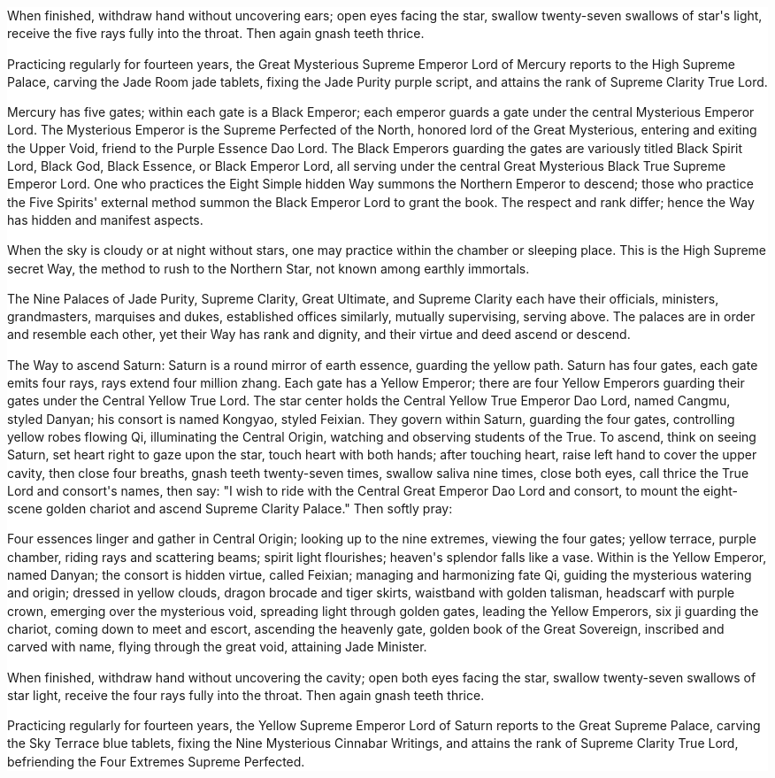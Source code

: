 When finished, withdraw hand without uncovering ears; open eyes facing the star, swallow twenty-seven swallows of star's light, receive the five rays fully into the throat. Then again gnash teeth thrice.

Practicing regularly for fourteen years, the Great Mysterious Supreme Emperor Lord of Mercury reports to the High Supreme Palace, carving the Jade Room jade tablets, fixing the Jade Purity purple script, and attains the rank of Supreme Clarity True Lord.

Mercury has five gates; within each gate is a Black Emperor; each emperor guards a gate under the central Mysterious Emperor Lord. The Mysterious Emperor is the Supreme Perfected of the North, honored lord of the Great Mysterious, entering and exiting the Upper Void, friend to the Purple Essence Dao Lord. The Black Emperors guarding the gates are variously titled Black Spirit Lord, Black God, Black Essence, or Black Emperor Lord, all serving under the central Great Mysterious Black True Supreme Emperor Lord. One who practices the Eight Simple hidden Way summons the Northern Emperor to descend; those who practice the Five Spirits' external method summon the Black Emperor Lord to grant the book. The respect and rank differ; hence the Way has hidden and manifest aspects.

When the sky is cloudy or at night without stars, one may practice within the chamber or sleeping place. This is the High Supreme secret Way, the method to rush to the Northern Star, not known among earthly immortals.

The Nine Palaces of Jade Purity, Supreme Clarity, Great Ultimate, and Supreme Clarity each have their officials, ministers, grandmasters, marquises and dukes, established offices similarly, mutually supervising, serving above. The palaces are in order and resemble each other, yet their Way has rank and dignity, and their virtue and deed ascend or descend.

The Way to ascend Saturn: Saturn is a round mirror of earth essence, guarding the yellow path. Saturn has four gates, each gate emits four rays, rays extend four million zhang. Each gate has a Yellow Emperor; there are four Yellow Emperors guarding their gates under the Central Yellow True Lord. The star center holds the Central Yellow True Emperor Dao Lord, named Cangmu, styled Danyan; his consort is named Kongyao, styled Feixian. They govern within Saturn, guarding the four gates, controlling yellow robes flowing Qi, illuminating the Central Origin, watching and observing students of the True. To ascend, think on seeing Saturn, set heart right to gaze upon the star, touch heart with both hands; after touching heart, raise left hand to cover the upper cavity, then close four breaths, gnash teeth twenty-seven times, swallow saliva nine times, close both eyes, call thrice the True Lord and consort's names, then say: "I wish to ride with the Central Great Emperor Dao Lord and consort, to mount the eight-scene golden chariot and ascend Supreme Clarity Palace." Then softly pray:

Four essences linger and gather in Central Origin; looking up to the nine extremes, viewing the four gates; yellow terrace, purple chamber, riding rays and scattering beams; spirit light flourishes; heaven's splendor falls like a vase. Within is the Yellow Emperor, named Danyan; the consort is hidden virtue, called Feixian; managing and harmonizing fate Qi, guiding the mysterious watering and origin; dressed in yellow clouds, dragon brocade and tiger skirts, waistband with golden talisman, headscarf with purple crown, emerging over the mysterious void, spreading light through golden gates, leading the Yellow Emperors, six ji guarding the chariot, coming down to meet and escort, ascending the heavenly gate, golden book of the Great Sovereign, inscribed and carved with name, flying through the great void, attaining Jade Minister.

When finished, withdraw hand without uncovering the cavity; open both eyes facing the star, swallow twenty-seven swallows of star light, receive the four rays fully into the throat. Then again gnash teeth thrice.

Practicing regularly for fourteen years, the Yellow Supreme Emperor Lord of Saturn reports to the Great Supreme Palace, carving the Sky Terrace blue tablets, fixing the Nine Mysterious Cinnabar Writings, and attains the rank of Supreme Clarity True Lord, befriending the Four Extremes Supreme Perfected.
